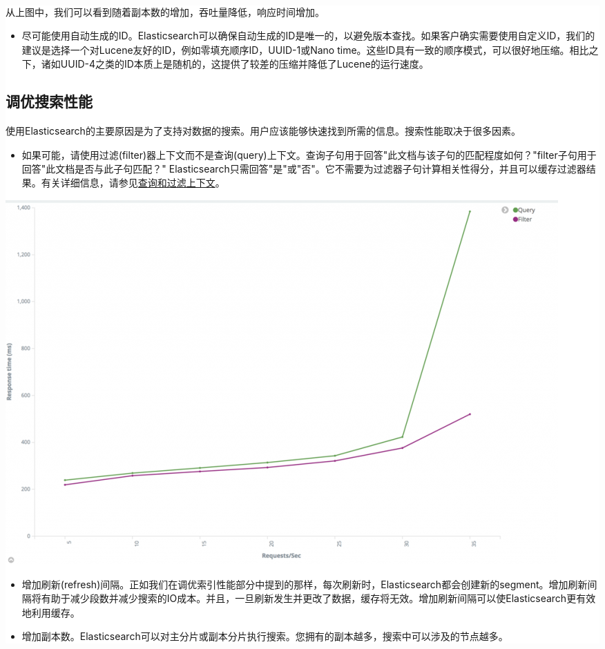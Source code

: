 从上图中，我们可以看到随着副本数的增加，吞吐量降低，响应时间增加。

* 尽可能使用自动生成的ID。Elasticsearch可以确保自动生成的ID是唯一的，以避免版本查找。如果客户确实需要使用自定义ID，我们的建议是选择一个对Lucene友好的ID，例如零填充顺序ID，UUID-1或Nano time。这些ID具有一致的顺序模式，可以很好地压缩。相比之下，诸如UUID-4之类的ID本质上是随机的，这提供了较差的压缩并降低了Lucene的运行速度。

## 调优搜索性能

使用Elasticsearch的主要原因是为了支持对数据的搜索。用户应该能够快速找到所需的信息。搜索性能取决于很多因素。

* 如果可能，请使用过滤(filter)器上下文而不是查询(query)上下文。查询子句用于回答"此文档与该子句的匹配程度如何？"filter子句用于回答"此文档是否与此子句匹配？" Elasticsearch只需回答"是"或"否"。它不需要为过滤器子句计算相关性得分，并且可以缓存过滤器结果。有关详细信息，请参见[查询和过滤上下文](https://www.elastic.co/guide/en/elasticsearch/reference/current/query-filter-context.html)。

![Compare between query and filter](/images/elasticsearch-performance-tuning-practice-at-ebay/Picture24.png)

* 增加刷新(refresh)间隔。正如我们在调优索引性能部分中提到的那样，每次刷新时，Elasticsearch都会创建新的segment。增加刷新间隔将有助于减少段数并减少搜索的IO成本。并且，一旦刷新发生并更改了数据，缓存将无效。增加刷新间隔可以使Elasticsearch更有效地利用缓存。

* 增加副本数。Elasticsearch可以对主分片或副本分片执行搜索。您拥有的副本越多，搜索中可以涉及的节点越多。

